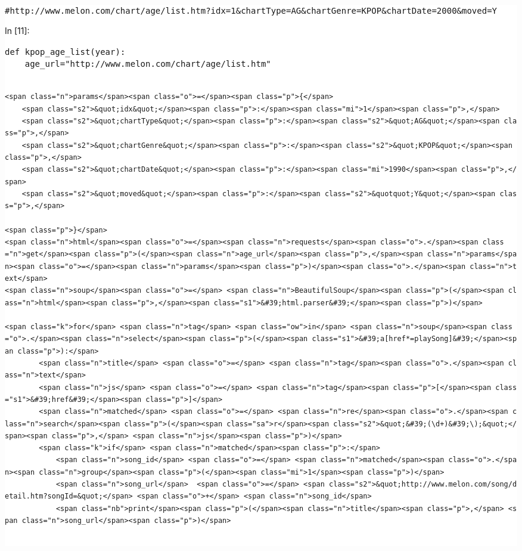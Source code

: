 <div class=" highlight hl-ipython3"><pre><span></span><span class="c1">#http://www.melon.com/chart/age/list.htm?idx=1&amp;chartType=AG&amp;chartGenre=KPOP&amp;chartDate=2000&amp;moved=Y</span>
</pre></div>

</div>
</div>
</div>

</div>
<div class="cell border-box-sizing code_cell rendered">
<div class="input">
<div class="prompt input_prompt">In&nbsp;[11]:</div>
<div class="inner_cell">
    <div class="input_area">
<div class=" highlight hl-ipython3"><pre><span></span><span class="k">def</span> <span class="nf">kpop_age_list</span><span class="p">(</span><span class="n">year</span><span class="p">):</span>
    <span class="n">age_url</span><span class="o">=</span><span class="s2">&quot;http://www.melon.com/chart/age/list.htm&quot;</span>

    <span class="n">params</span><span class="o">=</span><span class="p">{</span>
        <span class="s2">&quot;idx&quot;</span><span class="p">:</span><span class="mi">1</span><span class="p">,</span>
        <span class="s2">&quot;chartType&quot;</span><span class="p">:</span><span class="s2">&quot;AG&quot;</span><span class="p">,</span>
        <span class="s2">&quot;chartGenre&quot;</span><span class="p">:</span><span class="s2">&quot;KPOP&quot;</span><span class="p">,</span>
        <span class="s2">&quot;chartDate&quot;</span><span class="p">:</span><span class="mi">1990</span><span class="p">,</span>
        <span class="s2">&quot;moved&quot;</span><span class="p">:</span><span class="s2">&quotquot;Y&quot;</span><span class="p">,</span>

    <span class="p">}</span>
    <span class="n">html</span><span class="o">=</span><span class="n">requests</span><span class="o">.</span><span class="n">get</span><span class="p">(</span><span class="n">age_url</span><span class="p">,</span><span class="n">params</span><span class="o">=</span><span class="n">params</span><span class="p">)</span><span class="o">.</span><span class="n">text</span>
    <span class="n">soup</span><span class="o">=</span> <span class="n">BeautifulSoup</span><span class="p">(</span><span class="n">html</span><span class="p">,</span><span class="s1">&#39;html.parser&#39;</span><span class="p">)</span>

    <span class="k">for</span> <span class="n">tag</span> <span class="ow">in</span> <span class="n">soup</span><span class="o">.</span><span class="n">select</span><span class="p">(</span><span class="s1">&#39;a[href*=playSong]&#39;</span><span class="p">):</span>
            <span class="n">title</span> <span class="o">=</span> <span class="n">tag</span><span class="o">.</span><span class="n">text</span>
            <span class="n">js</span> <span class="o">=</span> <span class="n">tag</span><span class="p">[</span><span class="s1">&#39;href&#39;</span><span class="p">]</span>
            <span class="n">matched</span> <span class="o">=</span> <span class="n">re</span><span class="o">.</span><span class="n">search</span><span class="p">(</span><span class="sa">r</span><span class="s2">&quot;&#39;(\d+)&#39;\);&quot;</span><span class="p">,</span> <span class="n">js</span><span class="p">)</span>
            <span class="k">if</span> <span class="n">matched</span><span class="p">:</span>
                <span class="n">song_id</span> <span class="o">=</span> <span class="n">matched</span><span class="o">.</span><span class="n">group</span><span class="p">(</span><span class="mi">1</span><span class="p">)</span>
                <span class="n">song_url</span>  <span class="o">=</span> <span class="s2">&quot;http://www.melon.com/song/detail.htm?songId=&quot;</span> <span class="o">+</span> <span class="n">song_id</span>
                <span class="nb">print</span><span class="p">(</span><span class="n">title</span><span class="p">,</span> <span class="n">song_url</span><span class="p">)</span>
</pre></div>
